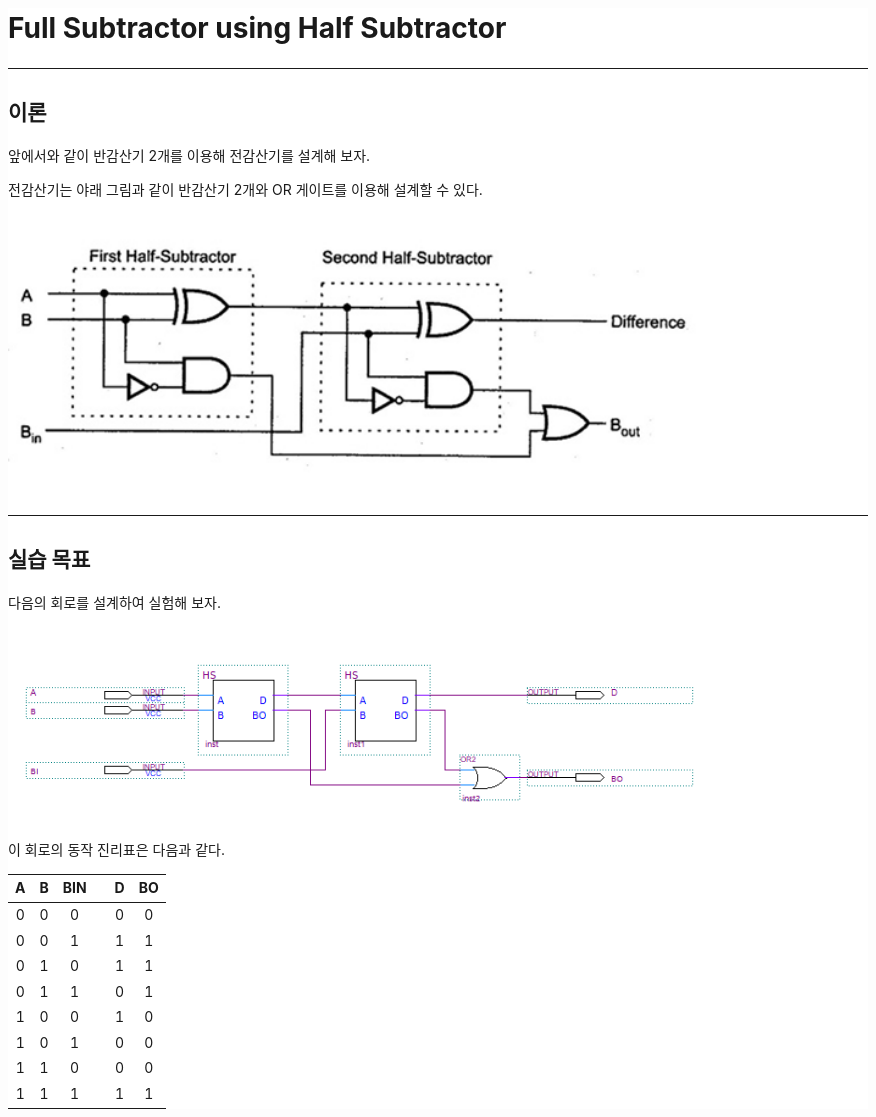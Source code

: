 # Full Subtractor using Half Subtractor
---
## 이론

앞에서와 같이 반감산기 2개를 이용해 전감산기를 설계해 보자.

전감산기는 야래 그림과 같이 반감산기 2개와 OR 게이트를 이용해 설계할 수 있다. 

<br>
<img src="./pds/fs01.png" alt="p01" style="width: 80%;"><br>

<br>

---
## **실습 목표**

다음의 회로를 설계하여 실험해 보자.

<br>

<img src="./pds/fsh03.png" alt="p03" style="width: 80%;">


<br>

이 회로의 동작 진리표은 다음과 같다. 

|A|B|BIN||D|BO|
|:---:|:---:|:---:|:---:|:---:|:---:|
|0|0|0||0|0|
|0|0|1||1|1|
|0|1|0||1|1|
|0|1|1||0|1|
|1|0|0||1|0|
|1|0|1||0|0|
|1|1|0||0|0|
|1|1|1||1|1|
